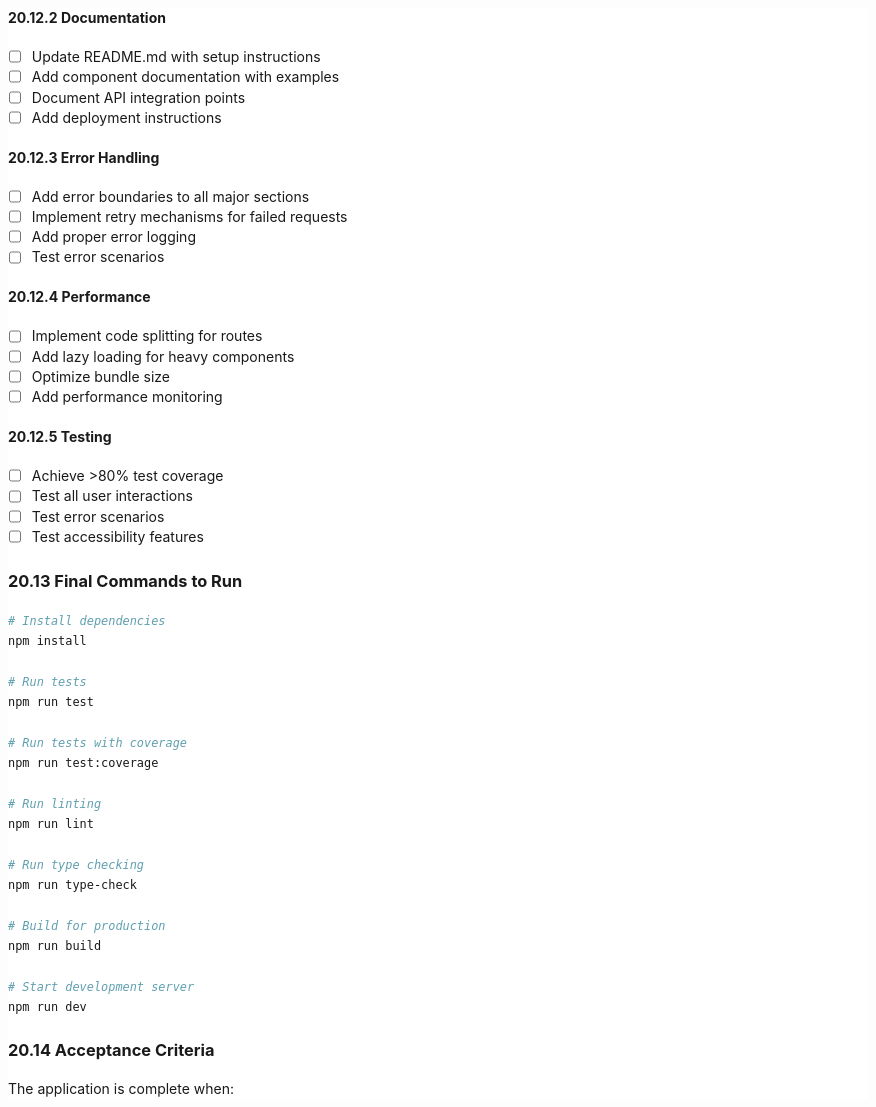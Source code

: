 #### 20.12.2 Documentation
- [ ] Update README.md with setup instructions
- [ ] Add component documentation with examples
- [ ] Document API integration points
- [ ] Add deployment instructions

#### 20.12.3 Error Handling
- [ ] Add error boundaries to all major sections
- [ ] Implement retry mechanisms for failed requests
- [ ] Add proper error logging
- [ ] Test error scenarios

#### 20.12.4 Performance
- [ ] Implement code splitting for routes
- [ ] Add lazy loading for heavy components
- [ ] Optimize bundle size
- [ ] Add performance monitoring

#### 20.12.5 Testing
- [ ] Achieve >80% test coverage
- [ ] Test all user interactions
- [ ] Test error scenarios
- [ ] Test accessibility features

### 20.13 Final Commands to Run

```bash
# Install dependencies
npm install

# Run tests
npm run test

# Run tests with coverage
npm run test:coverage

# Run linting
npm run lint

# Run type checking
npm run type-check

# Build for production
npm run build

# Start development server
npm run dev
```

### 20.14 Acceptance Criteria

The application is complete when:
